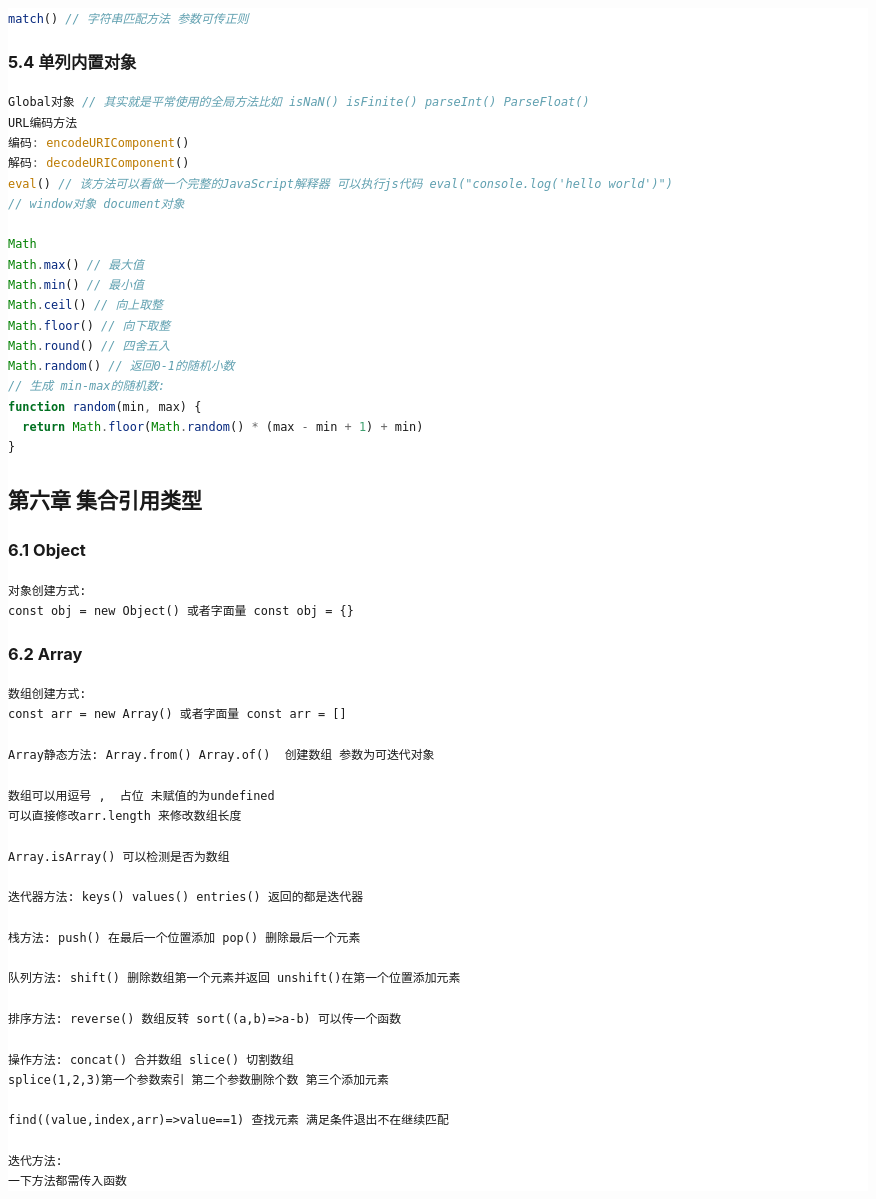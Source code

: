 ```javascript
match() // 字符串匹配方法 参数可传正则
```

### 5.4 单列内置对象

```javascript
Global对象 // 其实就是平常使用的全局方法比如 isNaN() isFinite() parseInt() ParseFloat()
URL编码方法
编码: encodeURIComponent()
解码: decodeURIComponent()
eval() // 该方法可以看做一个完整的JavaScript解释器 可以执行js代码 eval("console.log('hello world')")
// window对象 document对象

Math
Math.max() // 最大值
Math.min() // 最小值
Math.ceil() // 向上取整
Math.floor() // 向下取整
Math.round() // 四舍五入
Math.random() // 返回0-1的随机小数
// 生成 min-max的随机数:
function random(min, max) {
  return Math.floor(Math.random() * (max - min + 1) + min)
}
```

## 第六章 集合引用类型

### 6.1 Object

```txt
对象创建方式:
const obj = new Object() 或者字面量 const obj = {}

```

### 6.2 Array

```txt
数组创建方式:
const arr = new Array() 或者字面量 const arr = []

Array静态方法: Array.from() Array.of()  创建数组 参数为可迭代对象

数组可以用逗号 ,  占位 未赋值的为undefined
可以直接修改arr.length 来修改数组长度

Array.isArray() 可以检测是否为数组

迭代器方法: keys() values() entries() 返回的都是迭代器

栈方法: push() 在最后一个位置添加 pop() 删除最后一个元素

队列方法: shift() 删除数组第一个元素并返回 unshift()在第一个位置添加元素

排序方法: reverse() 数组反转 sort((a,b)=>a-b) 可以传一个函数

操作方法: concat() 合并数组 slice() 切割数组
splice(1,2,3)第一个参数索引 第二个参数删除个数 第三个添加元素

find((value,index,arr)=>value==1) 查找元素 满足条件退出不在继续匹配

迭代方法:
一下方法都需传入函数
```
